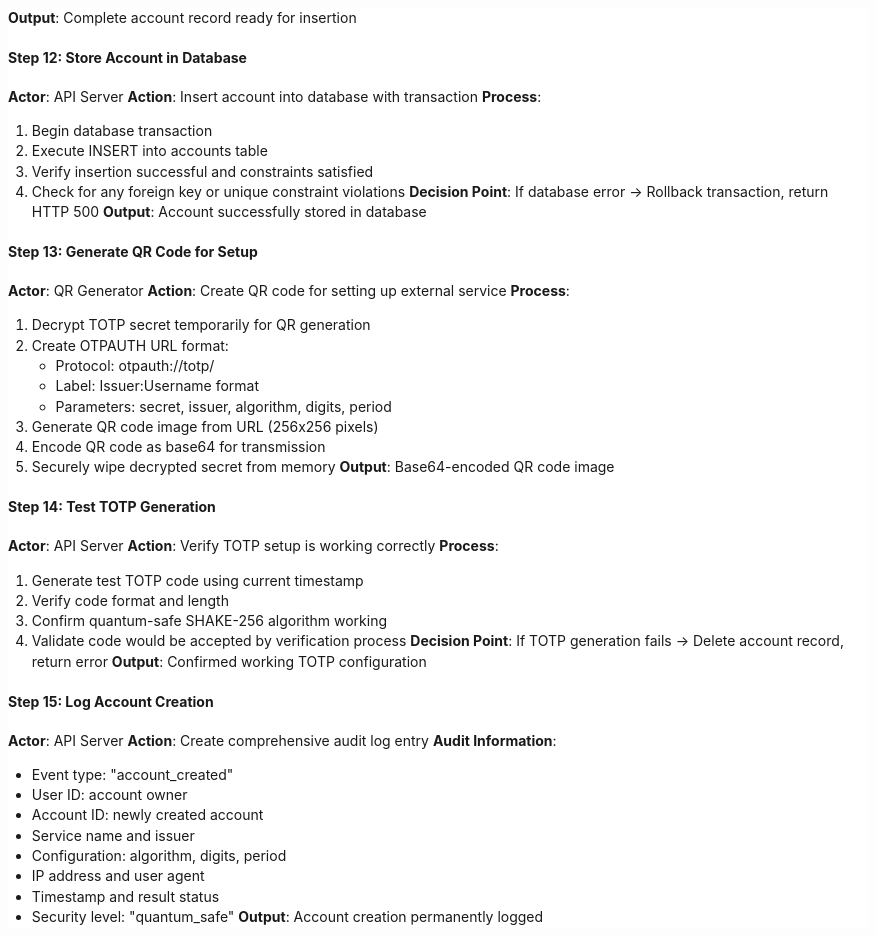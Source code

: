 **Output**: Complete account record ready for insertion

#### Step 12: Store Account in Database
**Actor**: API Server
**Action**: Insert account into database with transaction
**Process**:
1. Begin database transaction
2. Execute INSERT into accounts table
3. Verify insertion successful and constraints satisfied
4. Check for any foreign key or unique constraint violations
**Decision Point**: If database error → Rollback transaction, return HTTP 500
**Output**: Account successfully stored in database

#### Step 13: Generate QR Code for Setup
**Actor**: QR Generator
**Action**: Create QR code for setting up external service
**Process**:
1. Decrypt TOTP secret temporarily for QR generation
2. Create OTPAUTH URL format:
   - Protocol: otpauth://totp/
   - Label: Issuer:Username format
   - Parameters: secret, issuer, algorithm, digits, period
3. Generate QR code image from URL (256x256 pixels)
4. Encode QR code as base64 for transmission
5. Securely wipe decrypted secret from memory
**Output**: Base64-encoded QR code image

#### Step 14: Test TOTP Generation
**Actor**: API Server
**Action**: Verify TOTP setup is working correctly
**Process**:
1. Generate test TOTP code using current timestamp
2. Verify code format and length
3. Confirm quantum-safe SHAKE-256 algorithm working
4. Validate code would be accepted by verification process
**Decision Point**: If TOTP generation fails → Delete account record, return error
**Output**: Confirmed working TOTP configuration

#### Step 15: Log Account Creation
**Actor**: API Server
**Action**: Create comprehensive audit log entry
**Audit Information**:
- Event type: "account_created"
- User ID: account owner
- Account ID: newly created account
- Service name and issuer
- Configuration: algorithm, digits, period
- IP address and user agent
- Timestamp and result status
- Security level: "quantum_safe"
**Output**: Account creation permanently logged
